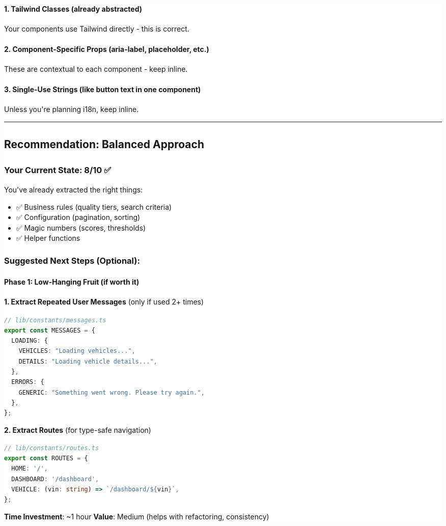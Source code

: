 #### 1. **Tailwind Classes** (already abstracted)
Your components use Tailwind directly - this is correct.

#### 2. **Component-Specific Props** (aria-label, placeholder, etc.)
These are contextual to each component - keep inline.

#### 3. **Single-Use Strings** (like button text in one component)
Unless you're planning i18n, keep inline.

---

## Recommendation: Balanced Approach

### Your Current State: **8/10** ✅

You've already extracted the right things:
- ✅ Business rules (quality tiers, search criteria)
- ✅ Configuration (pagination, sorting)
- ✅ Magic numbers (scores, thresholds)
- ✅ Helper functions

### Suggested Next Steps (Optional):

#### Phase 1: Low-Hanging Fruit (if worth it)

**1. Extract Repeated User Messages** (only if used 2+ times)
```typescript
// lib/constants/messages.ts
export const MESSAGES = {
  LOADING: {
    VEHICLES: "Loading vehicles...",
    DETAILS: "Loading vehicle details...",
  },
  ERRORS: {
    GENERIC: "Something went wrong. Please try again.",
  },
};
```

**2. Extract Routes** (for type-safe navigation)
```typescript
// lib/constants/routes.ts
export const ROUTES = {
  HOME: '/',
  DASHBOARD: '/dashboard',
  VEHICLE: (vin: string) => `/dashboard/${vin}`,
};
```

**Time Investment**: ~1 hour
**Value**: Medium (helps with refactoring, consistency)
